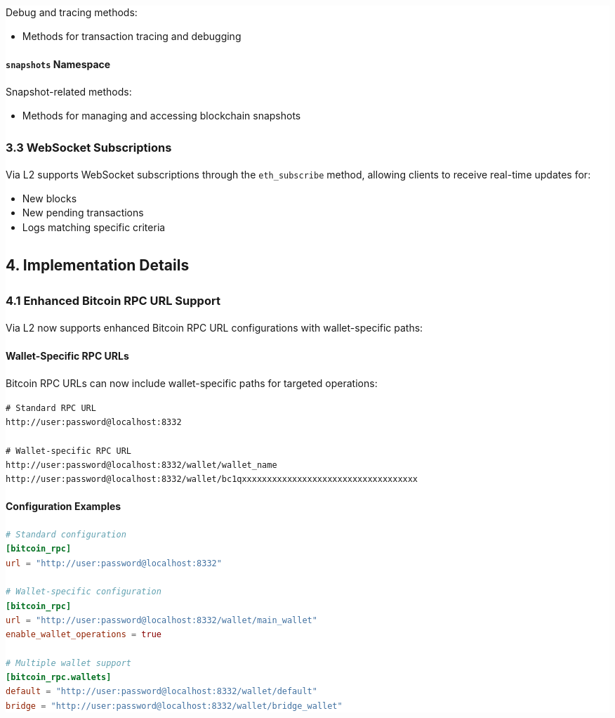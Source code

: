 Debug and tracing methods:

- Methods for transaction tracing and debugging

#### `snapshots` Namespace

Snapshot-related methods:

- Methods for managing and accessing blockchain snapshots

### 3.3 WebSocket Subscriptions

Via L2 supports WebSocket subscriptions through the `eth_subscribe` method, allowing clients to receive real-time updates for:

- New blocks
- New pending transactions
- Logs matching specific criteria

## 4. Implementation Details

### 4.1 Enhanced Bitcoin RPC URL Support

Via L2 now supports enhanced Bitcoin RPC URL configurations with wallet-specific paths:

#### Wallet-Specific RPC URLs

Bitcoin RPC URLs can now include wallet-specific paths for targeted operations:

```
# Standard RPC URL
http://user:password@localhost:8332

# Wallet-specific RPC URL
http://user:password@localhost:8332/wallet/wallet_name
http://user:password@localhost:8332/wallet/bc1qxxxxxxxxxxxxxxxxxxxxxxxxxxxxxxxxxxx
```

#### Configuration Examples

```toml
# Standard configuration
[bitcoin_rpc]
url = "http://user:password@localhost:8332"

# Wallet-specific configuration
[bitcoin_rpc]
url = "http://user:password@localhost:8332/wallet/main_wallet"
enable_wallet_operations = true

# Multiple wallet support
[bitcoin_rpc.wallets]
default = "http://user:password@localhost:8332/wallet/default"
bridge = "http://user:password@localhost:8332/wallet/bridge_wallet"
```
